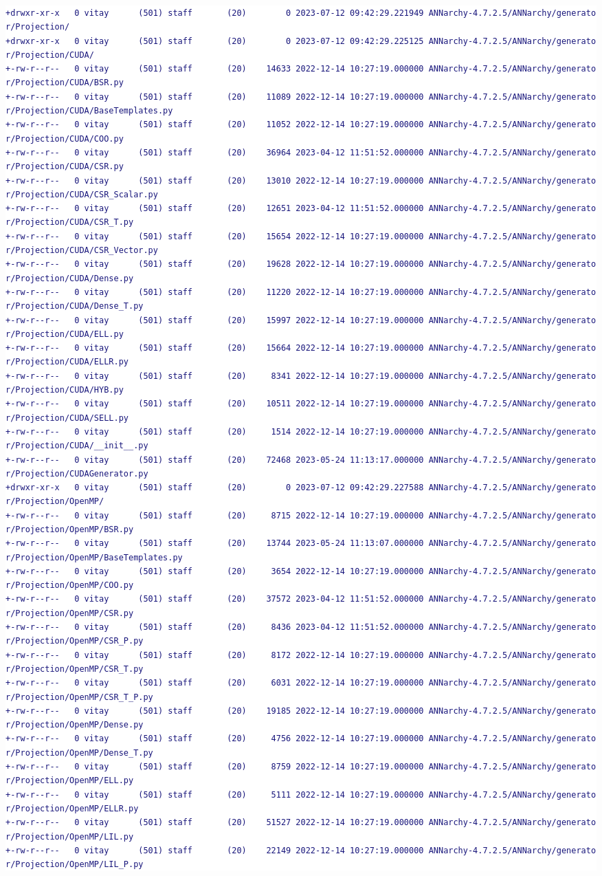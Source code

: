 ```diff
+drwxr-xr-x   0 vitay      (501) staff       (20)        0 2023-07-12 09:42:29.221949 ANNarchy-4.7.2.5/ANNarchy/generator/Projection/
+drwxr-xr-x   0 vitay      (501) staff       (20)        0 2023-07-12 09:42:29.225125 ANNarchy-4.7.2.5/ANNarchy/generator/Projection/CUDA/
+-rw-r--r--   0 vitay      (501) staff       (20)    14633 2022-12-14 10:27:19.000000 ANNarchy-4.7.2.5/ANNarchy/generator/Projection/CUDA/BSR.py
+-rw-r--r--   0 vitay      (501) staff       (20)    11089 2022-12-14 10:27:19.000000 ANNarchy-4.7.2.5/ANNarchy/generator/Projection/CUDA/BaseTemplates.py
+-rw-r--r--   0 vitay      (501) staff       (20)    11052 2022-12-14 10:27:19.000000 ANNarchy-4.7.2.5/ANNarchy/generator/Projection/CUDA/COO.py
+-rw-r--r--   0 vitay      (501) staff       (20)    36964 2023-04-12 11:51:52.000000 ANNarchy-4.7.2.5/ANNarchy/generator/Projection/CUDA/CSR.py
+-rw-r--r--   0 vitay      (501) staff       (20)    13010 2022-12-14 10:27:19.000000 ANNarchy-4.7.2.5/ANNarchy/generator/Projection/CUDA/CSR_Scalar.py
+-rw-r--r--   0 vitay      (501) staff       (20)    12651 2023-04-12 11:51:52.000000 ANNarchy-4.7.2.5/ANNarchy/generator/Projection/CUDA/CSR_T.py
+-rw-r--r--   0 vitay      (501) staff       (20)    15654 2022-12-14 10:27:19.000000 ANNarchy-4.7.2.5/ANNarchy/generator/Projection/CUDA/CSR_Vector.py
+-rw-r--r--   0 vitay      (501) staff       (20)    19628 2022-12-14 10:27:19.000000 ANNarchy-4.7.2.5/ANNarchy/generator/Projection/CUDA/Dense.py
+-rw-r--r--   0 vitay      (501) staff       (20)    11220 2022-12-14 10:27:19.000000 ANNarchy-4.7.2.5/ANNarchy/generator/Projection/CUDA/Dense_T.py
+-rw-r--r--   0 vitay      (501) staff       (20)    15997 2022-12-14 10:27:19.000000 ANNarchy-4.7.2.5/ANNarchy/generator/Projection/CUDA/ELL.py
+-rw-r--r--   0 vitay      (501) staff       (20)    15664 2022-12-14 10:27:19.000000 ANNarchy-4.7.2.5/ANNarchy/generator/Projection/CUDA/ELLR.py
+-rw-r--r--   0 vitay      (501) staff       (20)     8341 2022-12-14 10:27:19.000000 ANNarchy-4.7.2.5/ANNarchy/generator/Projection/CUDA/HYB.py
+-rw-r--r--   0 vitay      (501) staff       (20)    10511 2022-12-14 10:27:19.000000 ANNarchy-4.7.2.5/ANNarchy/generator/Projection/CUDA/SELL.py
+-rw-r--r--   0 vitay      (501) staff       (20)     1514 2022-12-14 10:27:19.000000 ANNarchy-4.7.2.5/ANNarchy/generator/Projection/CUDA/__init__.py
+-rw-r--r--   0 vitay      (501) staff       (20)    72468 2023-05-24 11:13:17.000000 ANNarchy-4.7.2.5/ANNarchy/generator/Projection/CUDAGenerator.py
+drwxr-xr-x   0 vitay      (501) staff       (20)        0 2023-07-12 09:42:29.227588 ANNarchy-4.7.2.5/ANNarchy/generator/Projection/OpenMP/
+-rw-r--r--   0 vitay      (501) staff       (20)     8715 2022-12-14 10:27:19.000000 ANNarchy-4.7.2.5/ANNarchy/generator/Projection/OpenMP/BSR.py
+-rw-r--r--   0 vitay      (501) staff       (20)    13744 2023-05-24 11:13:07.000000 ANNarchy-4.7.2.5/ANNarchy/generator/Projection/OpenMP/BaseTemplates.py
+-rw-r--r--   0 vitay      (501) staff       (20)     3654 2022-12-14 10:27:19.000000 ANNarchy-4.7.2.5/ANNarchy/generator/Projection/OpenMP/COO.py
+-rw-r--r--   0 vitay      (501) staff       (20)    37572 2023-04-12 11:51:52.000000 ANNarchy-4.7.2.5/ANNarchy/generator/Projection/OpenMP/CSR.py
+-rw-r--r--   0 vitay      (501) staff       (20)     8436 2023-04-12 11:51:52.000000 ANNarchy-4.7.2.5/ANNarchy/generator/Projection/OpenMP/CSR_P.py
+-rw-r--r--   0 vitay      (501) staff       (20)     8172 2022-12-14 10:27:19.000000 ANNarchy-4.7.2.5/ANNarchy/generator/Projection/OpenMP/CSR_T.py
+-rw-r--r--   0 vitay      (501) staff       (20)     6031 2022-12-14 10:27:19.000000 ANNarchy-4.7.2.5/ANNarchy/generator/Projection/OpenMP/CSR_T_P.py
+-rw-r--r--   0 vitay      (501) staff       (20)    19185 2022-12-14 10:27:19.000000 ANNarchy-4.7.2.5/ANNarchy/generator/Projection/OpenMP/Dense.py
+-rw-r--r--   0 vitay      (501) staff       (20)     4756 2022-12-14 10:27:19.000000 ANNarchy-4.7.2.5/ANNarchy/generator/Projection/OpenMP/Dense_T.py
+-rw-r--r--   0 vitay      (501) staff       (20)     8759 2022-12-14 10:27:19.000000 ANNarchy-4.7.2.5/ANNarchy/generator/Projection/OpenMP/ELL.py
+-rw-r--r--   0 vitay      (501) staff       (20)     5111 2022-12-14 10:27:19.000000 ANNarchy-4.7.2.5/ANNarchy/generator/Projection/OpenMP/ELLR.py
+-rw-r--r--   0 vitay      (501) staff       (20)    51527 2022-12-14 10:27:19.000000 ANNarchy-4.7.2.5/ANNarchy/generator/Projection/OpenMP/LIL.py
+-rw-r--r--   0 vitay      (501) staff       (20)    22149 2022-12-14 10:27:19.000000 ANNarchy-4.7.2.5/ANNarchy/generator/Projection/OpenMP/LIL_P.py
```
